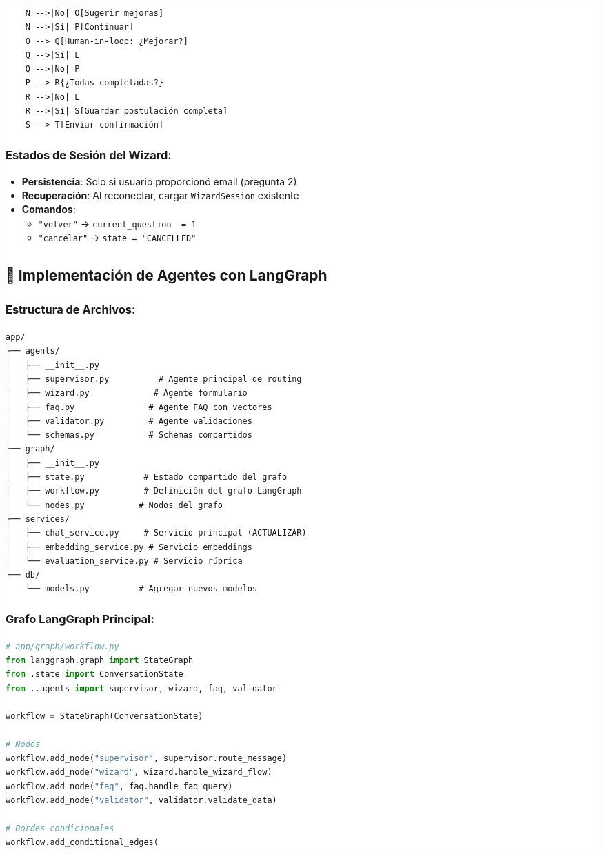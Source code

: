 ```mermaid
    N -->|No| O[Sugerir mejoras]
    N -->|Sí| P[Continuar]
    O --> Q[Human-in-loop: ¿Mejorar?]
    Q -->|Sí| L
    Q -->|No| P
    P --> R{¿Todas completadas?}
    R -->|No| L
    R -->|Sí| S[Guardar postulación completa]
    S --> T[Enviar confirmación]
```

### Estados de Sesión del Wizard:

- **Persistencia**: Solo si usuario proporcionó email (pregunta 2)
- **Recuperación**: Al reconectar, cargar `WizardSession` existente
- **Comandos**:
  - `"volver"` → `current_question -= 1`
  - `"cancelar"` → `state = "CANCELLED"`

## 🧠 Implementación de Agentes con LangGraph

### Estructura de Archivos:

```
app/
├── agents/
│   ├── __init__.py
│   ├── supervisor.py          # Agente principal de routing
│   ├── wizard.py             # Agente formulario
│   ├── faq.py               # Agente FAQ con vectores
│   ├── validator.py         # Agente validaciones
│   └── schemas.py           # Schemas compartidos
├── graph/
│   ├── __init__.py
│   ├── state.py            # Estado compartido del grafo
│   ├── workflow.py         # Definición del grafo LangGraph
│   └── nodes.py           # Nodos del grafo
├── services/
│   ├── chat_service.py     # Servicio principal (ACTUALIZAR)
│   ├── embedding_service.py # Servicio embeddings
│   └── evaluation_service.py # Servicio rúbrica
└── db/
    └── models.py          # Agregar nuevos modelos
```

### Grafo LangGraph Principal:

```python
# app/graph/workflow.py
from langgraph.graph import StateGraph
from .state import ConversationState
from ..agents import supervisor, wizard, faq, validator

workflow = StateGraph(ConversationState)

# Nodos
workflow.add_node("supervisor", supervisor.route_message)
workflow.add_node("wizard", wizard.handle_wizard_flow)
workflow.add_node("faq", faq.handle_faq_query)
workflow.add_node("validator", validator.validate_data)

# Bordes condicionales
workflow.add_conditional_edges(
```